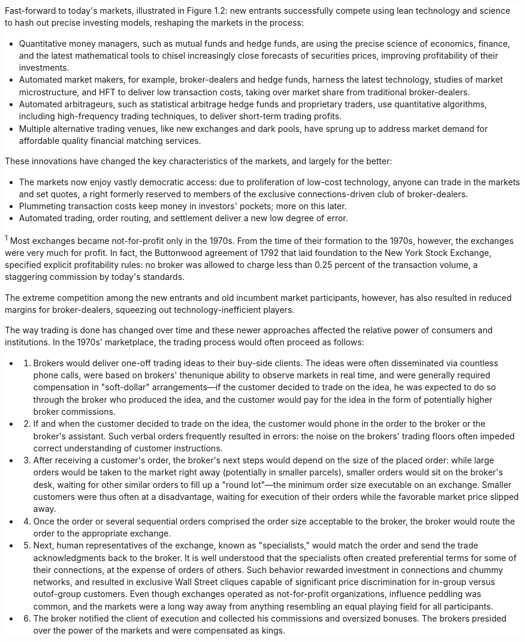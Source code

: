 Fast-forward to today's markets, illustrated in Figure 1.2: new entrants successfully compete using lean technology and science to hash out precise investing models, reshaping the markets in the process:

- Quantitative money managers, such as mutual funds and hedge funds, are using the precise science of economics, finance, and the latest mathematical tools to chisel increasingly close forecasts of securities prices, improving profitability of their investments.
- Automated market makers, for example, broker-dealers and hedge funds, harness the latest technology, studies of market microstructure, and HFT to deliver low transaction costs, taking over market share from traditional broker-dealers.
- Automated arbitrageurs, such as statistical arbitrage hedge funds and proprietary traders, use quantitative algorithms, including high-frequency trading techniques, to deliver short-term trading profits.
- Multiple alternative trading venues, like new exchanges and dark pools, have sprung up to address market demand for affordable quality financial matching services.

These innovations have changed the key characteristics of the markets, and largely for the better:

- The markets now enjoy vastly democratic access: due to proliferation of low-cost technology, anyone can trade in the markets and set quotes, a right formerly reserved to members of the exclusive connections-driven club of broker-dealers.
- Plummeting transaction costs keep money in investors' pockets; more on this later.
- Automated trading, order routing, and settlement deliver a new low degree of error.

<sup>1</sup> Most exchanges became not-for-profit only in the 1970s. From the time of their formation to the 1970s, however, the exchanges were very much for profit. In fact, the Buttonwood agreement of 1792 that laid foundation to the New York Stock Exchange, specified explicit profitability rules: no broker was allowed to charge less than 0.25 percent of the transaction volume, a staggering commission by today's standards.

The extreme competition among the new entrants and old incumbent market participants, however, has also resulted in reduced margins for broker-dealers, squeezing out technology-inefficient players.

The way trading is done has changed over time and these newer approaches affected the relative power of consumers and institutions. In the 1970s' marketplace, the trading process would often proceed as follows:

- 1. Brokers would deliver one-off trading ideas to their buy-side clients. The ideas were often disseminated via countless phone calls, were based on brokers' thenunique ability to observe markets in real time, and were generally required compensation in "soft-dollar" arrangements—if the customer decided to trade on the idea, he was expected to do so through the broker who produced the idea, and the customer would pay for the idea in the form of potentially higher broker commissions.
- 2. If and when the customer decided to trade on the idea, the customer would phone in the order to the broker or the broker's assistant. Such verbal orders frequently resulted in errors: the noise on the brokers' trading floors often impeded correct understanding of customer instructions.
- 3. After receiving a customer's order, the broker's next steps would depend on the size of the placed order: while large orders would be taken to the market right away (potentially in smaller parcels), smaller orders would sit on the broker's desk, waiting for other similar orders to fill up a "round lot"—the minimum order size executable on an exchange. Smaller customers were thus often at a disadvantage, waiting for execution of their orders while the favorable market price slipped away.
- 4. Once the order or several sequential orders comprised the order size acceptable to the broker, the broker would route the order to the appropriate exchange.
- 5. Next, human representatives of the exchange, known as "specialists," would match the order and send the trade acknowledgments back to the broker. It is well understood that the specialists often created preferential terms for some of their connections, at the expense of orders of others. Such behavior rewarded investment in connections and chummy networks, and resulted in exclusive Wall Street cliques capable of significant price discrimination for in-group versus outof-group customers. Even though exchanges operated as not-for-profit organizations, influence peddling was common, and the markets were a long way away from anything resembling an equal playing field for all participants.
- 6. The broker notified the client of execution and collected his commissions and oversized bonuses. The brokers presided over the power of the markets and were compensated as kings.
